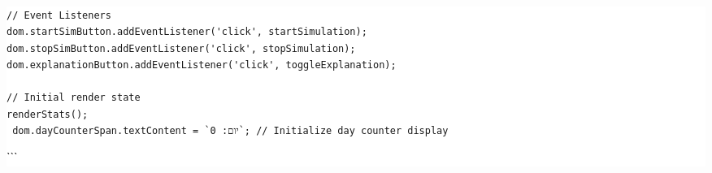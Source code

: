     // Event Listeners
    dom.startSimButton.addEventListener('click', startSimulation);
    dom.stopSimButton.addEventListener('click', stopSimulation);
    dom.explanationButton.addEventListener('click', toggleExplanation);

    // Initial render state
    renderStats();
     dom.dayCounterSpan.textContent = `יום: 0`; // Initialize day counter display
</script>
```
